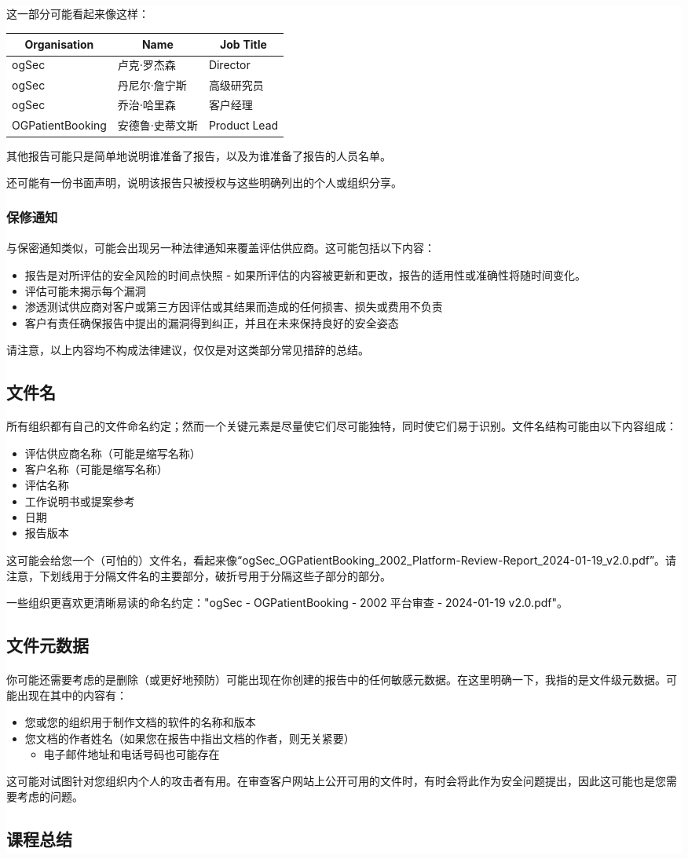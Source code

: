 这一部分可能看起来像这样：

| **Organisation** | **Name**        | **Job Title** |
| ---------------- | --------------- | ------------- |
| ogSec            | 卢克·罗杰森     | Director      |
| ogSec            | 丹尼尔·詹宁斯   | 高级研究员    |
| ogSec            | 乔治·哈里森     | 客户经理      |
| OGPatientBooking | 安德鲁·史蒂文斯 | Product Lead  |

其他报告可能只是简单地说明谁准备了报告，以及为谁准备了报告的人员名单。

还可能有一份书面声明，说明该报告只被授权与这些明确列出的个人或组织分享。

###  保修通知

与保密通知类似，可能会出现另一种法律通知来覆盖评估供应商。这可能包括以下内容：

- 报告是对所评估的安全风险的时间点快照 - 如果所评估的内容被更新和更改，报告的适用性或准确性将随时间变化。
- 评估可能未揭示每个漏洞
- 渗透测试供应商对客户或第三方因评估或其结果而造成的任何损害、损失或费用不负责
- 客户有责任确保报告中提出的漏洞得到纠正，并且在未来保持良好的安全姿态

请注意，以上内容均不构成法律建议，仅仅是对这类部分常见措辞的总结。

##  文件名

所有组织都有自己的文件命名约定；然而一个关键元素是尽量使它们尽可能独特，同时使它们易于识别。文件名结构可能由以下内容组成：

- 评估供应商名称（可能是缩写名称）
- 客户名称（可能是缩写名称）
-  评估名称
- 工作说明书或提案参考
-  日期
-  报告版本

这可能会给您一个（可怕的）文件名，看起来像“ogSec_OGPatientBooking_2002_Platform-Review-Report_2024-01-19_v2.0.pdf”。请注意，下划线用于分隔文件名的主要部分，破折号用于分隔这些子部分的部分。

一些组织更喜欢更清晰易读的命名约定："ogSec - OGPatientBooking - 2002 平台审查 - 2024-01-19 v2.0.pdf"。

##  文件元数据

你可能还需要考虑的是删除（或更好地预防）可能出现在你创建的报告中的任何敏感元数据。在这里明确一下，我指的是文件级元数据。可能出现在其中的内容有：

- 您或您的组织用于制作文档的软件的名称和版本
- 您文档的作者姓名（如果您在报告中指出文档的作者，则无关紧要）
  - 电子邮件地址和电话号码也可能存在

这可能对试图针对您组织内个人的攻击者有用。在审查客户网站上公开可用的文件时，有时会将此作为安全问题提出，因此这可能也是您需要考虑的问题。

##  课程总结
